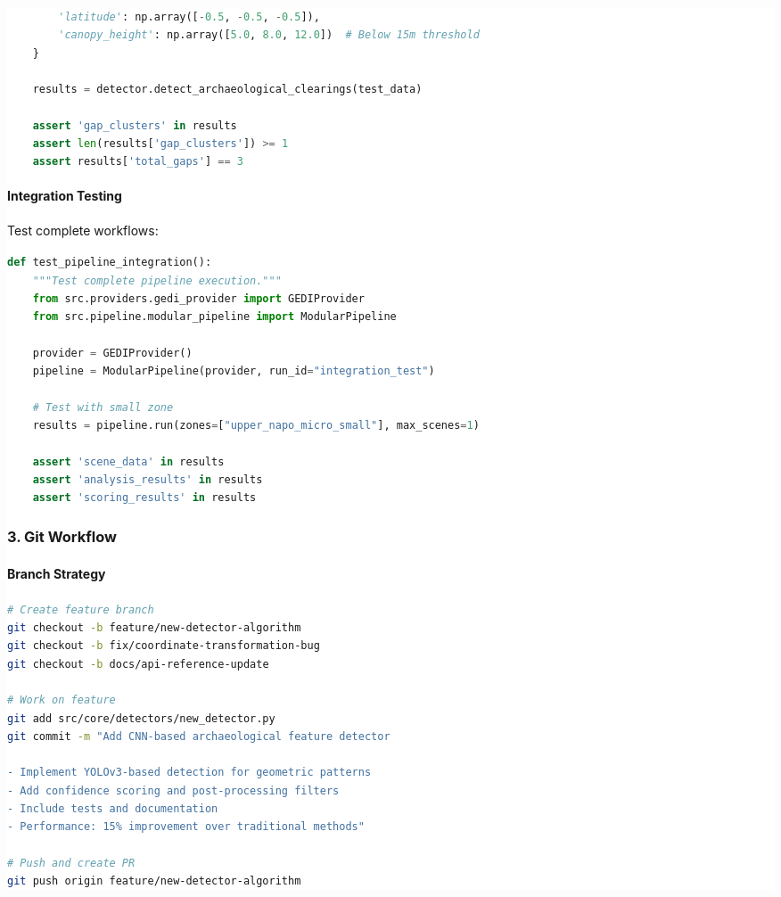 ```python
        'latitude': np.array([-0.5, -0.5, -0.5]),
        'canopy_height': np.array([5.0, 8.0, 12.0])  # Below 15m threshold
    }
    
    results = detector.detect_archaeological_clearings(test_data)
    
    assert 'gap_clusters' in results
    assert len(results['gap_clusters']) >= 1
    assert results['total_gaps'] == 3
```

#### Integration Testing
Test complete workflows:

```python
def test_pipeline_integration():
    """Test complete pipeline execution."""
    from src.providers.gedi_provider import GEDIProvider
    from src.pipeline.modular_pipeline import ModularPipeline
    
    provider = GEDIProvider()
    pipeline = ModularPipeline(provider, run_id="integration_test")
    
    # Test with small zone
    results = pipeline.run(zones=["upper_napo_micro_small"], max_scenes=1)
    
    assert 'scene_data' in results
    assert 'analysis_results' in results
    assert 'scoring_results' in results
```

### 3. Git Workflow

#### Branch Strategy
```bash
# Create feature branch
git checkout -b feature/new-detector-algorithm
git checkout -b fix/coordinate-transformation-bug
git checkout -b docs/api-reference-update

# Work on feature
git add src/core/detectors/new_detector.py
git commit -m "Add CNN-based archaeological feature detector

- Implement YOLOv3-based detection for geometric patterns
- Add confidence scoring and post-processing filters
- Include tests and documentation
- Performance: 15% improvement over traditional methods"

# Push and create PR
git push origin feature/new-detector-algorithm
```
